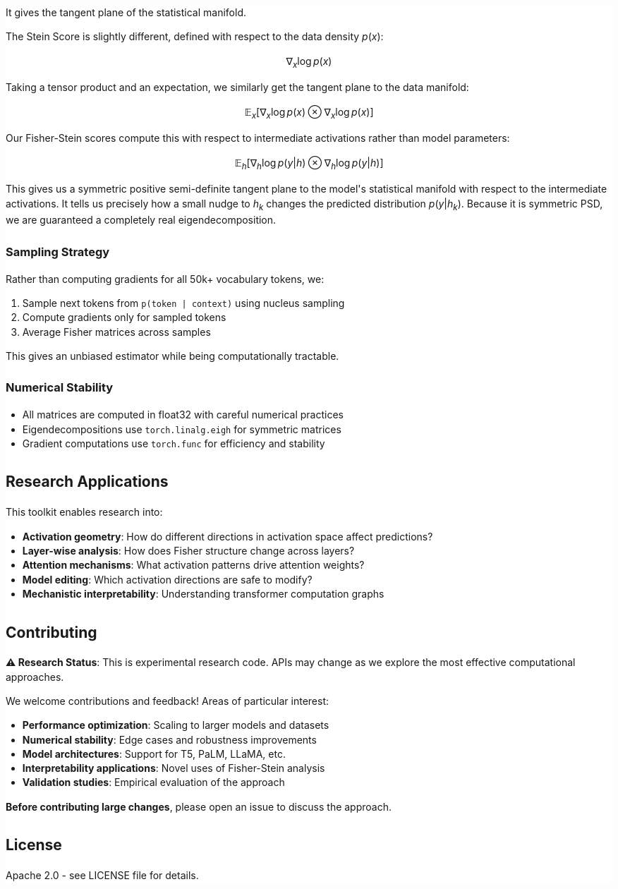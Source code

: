 It gives the tangent plane of the statistical manifold.

The Stein Score is slightly different, defined with respect to the data density $p(x)$:

$$\nabla_x \log p(x) $$ 

Taking a tensor product and an expectation, we similarly get the tangent plane to the data manifold:

$$\mathbb{E}_x [\nabla_x \log p(x) \otimes \nabla_x \log p(x) ]$$ 

Our Fisher-Stein scores compute this with respect to intermediate activations rather than model parameters:

$$\mathbb{E}_h [\nabla_h \log p(y | h) \otimes \nabla_h \log p(y | h)]$$ 

This gives us a symmetric positive semi-definite tangent plane to the model's statistical manifold with respect to the intermediate activations. It tells us precisely how a small nudge to $h_k$ changes the predicted distribution $p(y | h_k)$. Because it is symmetric PSD, we are guaranteed a completely real eigendecomposition.

### Sampling Strategy

Rather than computing gradients for all 50k+ vocabulary tokens, we:

1. Sample next tokens from `p(token | context)` using nucleus sampling
2. Compute gradients only for sampled tokens  
3. Average Fisher matrices across samples

This gives an unbiased estimator while being computationally tractable.

### Numerical Stability

- All matrices are computed in float32 with careful numerical practices
- Eigendecompositions use `torch.linalg.eigh` for symmetric matrices
- Gradient computations use `torch.func` for efficiency and stability

## Research Applications

This toolkit enables research into:

- **Activation geometry**: How do different directions in activation space affect predictions?
- **Layer-wise analysis**: How does Fisher structure change across layers?
- **Attention mechanisms**: What activation patterns drive attention weights?
- **Model editing**: Which activation directions are safe to modify?
- **Mechanistic interpretability**: Understanding transformer computation graphs

## Contributing

**⚠️ Research Status**: This is experimental research code. APIs may change as we explore the most effective computational approaches.

We welcome contributions and feedback! Areas of particular interest:

- **Performance optimization**: Scaling to larger models and datasets
- **Numerical stability**: Edge cases and robustness improvements  
- **Model architectures**: Support for T5, PaLM, LLaMA, etc.
- **Interpretability applications**: Novel uses of Fisher-Stein analysis
- **Validation studies**: Empirical evaluation of the approach

**Before contributing large changes**, please open an issue to discuss the approach.

## License

Apache 2.0 - see LICENSE file for details.